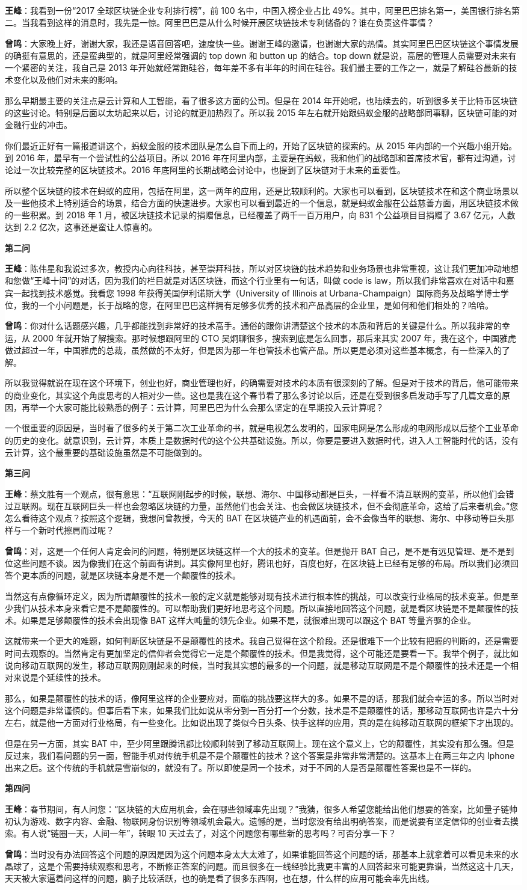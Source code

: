 **王峰**：我看到一份“2017 全球区块链企业专利排行榜”，前 100 名中，中国入榜企业占比 49%。其中，阿里巴巴排名第一，美国银行排名第二。当我看到这样的消息时，我先是一惊。阿里巴巴是从什么时候开展区块链技术专利储备的？谁在负责这件事情？

**曾鸣**：大家晚上好，谢谢大家，我还是语音回答吧，速度快一些。谢谢王峰的邀请，也谢谢大家的热情。其实阿里巴巴区块链这个事情发展的确挺有意思的，还是蛮典型的，就是阿里经常强调的 top down 和 button up 的结合。top down 就是说，高层的管理人员需要对未来有一个紧密的关注，我自己是 2013 年开始就经常跑硅谷，每年差不多有半年的时间在硅谷。我们最主要的工作之一，就是了解硅谷最新的技术变化以及他们对未来的影响。

那么早期最主要的关注点是云计算和人工智能，看了很多这方面的公司。但是在 2014 年开始呢，也陆续去的，听到很多关于比特币区块链的这些讨论。特别是后面以太坊起来以后，讨论的就更加热烈了。所以我 2015 年左右就开始跟蚂蚁金服的战略部同事聊，区块链可能的对金融行业的冲击。

你们最近正好有一篇报道讲这个，蚂蚁金服的技术团队是怎么自下而上的，开始了区块链的探索的。从 2015 年内部的一个兴趣小组开始。到 2016 年，最早有一个尝试性的公益项目。所以 2016 年在阿里内部，主要是在蚂蚁，我和他们的战略部和首席技术官，都有过沟通，讨论过一次比较完整的区块链技术。2016 年底阿里的长期战略会讨论中，也提到了区块链对于未来的重要性。

所以整个区块链的技术在蚂蚁的应用，包括在阿里，这一两年的应用，还是比较顺利的。大家也可以看到，区块链技术在和这个商业场景以及一些他技术上特别适合的场景，结合方面的快速进步。大家也可以看到最近的一个信息，就是蚂蚁金服在公益慈善方面，用区块链技术做的一些积累。到 2018 年 1 月，被区块链技术记录的捐赠信息，已经覆盖了两千一百万用户，向 831 个公益项目目捐赠了 3.67 亿元，人数达到 2.2 亿次，这事还是蛮让人惊喜的。

**第二问**

**王峰**：陈伟星和我说过多次，教授内心向往科技，甚至崇拜科技，所以对区块链的技术趋势和业务场景也非常重视，这让我们更加冲动地想和您做“王峰十问”的对话，因为我们的栏目就是对话区块链，而这个行业里有一句话，叫做 code is law，所以我们非常喜欢在对话中和嘉宾一起找到技术感觉。我看您 1998 年获得美国伊利诺斯大学（University of Illinois at Urbana-Champaign）国际商务及战略学博士学位，我的一个小问题是，长于战略的您，在阿里巴巴这样拥有足够多优秀的技术和产品高层的企业里，是如何和他们相处的？哈哈。

**曾鸣**：你对什么话题感兴趣，几乎都能找到非常好的技术高手。通俗的跟你讲清楚这个技术的本质和背后的关键是什么。所以我非常的幸运，从 2000 年就开始了解搜索。那时候想跟阿里的 CTO 吴炯聊很多，搜索到底是怎么回事，那后来其实 2007 年，我在这个，中国雅虎做过超过一年，中国雅虎的总裁，虽然做的不太好，但是因为那一年也管技术也管产品。所以更是必须对这些基本概念，有一些深入的了解。

所以我觉得就说在现在这个环境下，创业也好，商业管理也好，的确需要对技术的本质有很深刻的了解。但是对于技术的背后，他可能带来的商业变化，其实这个角度思考的人相对少一些。这也是我在这个春节看了那么多讨论以后，还是在受到很多启发动手写了几篇文章的原因，再举一个大家可能比较熟悉的例子：云计算，阿里巴巴为什么会那么坚定的在早期投入云计算呢？

一个很重要的原因是，当时看了很多的关于第二次工业革命的书，就是电视怎么发明的，国家电网是怎么形成的电网形成以后整个工业革命的历史的变化。就意识到，云计算，本质上是数据时代的这个公共基础设施。所以，你要是要进入数据时代，进入人工智能时代的话，没有云计算，这个最重要的基础设施虽然是不可能做到的。

**第三问**

**王峰**：蔡文胜有一个观点，很有意思：“互联网刚起步的时候，联想、海尔、中国移动都是巨头，一样看不清互联网的变革，所以他们会错过互联网。现在互联网巨头一样也会忽略区块链的力量，虽然他们也会关注、也会做区块链技术，但不会彻底革命，这给了后来者机会。”您怎么看待这个观点？按照这个逻辑，我想问曾教授，今天的 BAT 在区块链产业的机遇面前，会不会像当年的联想、海尔、中移动等巨头那样与一个新时代擦肩而过呢？

**曾鸣**：对，这是一个任何人肯定会问的问题，特别是区块链这样一个大的技术的变革。但是抛开 BAT 自己，是不是有远见管理、是不是到位这些问题不谈。因为像我们在这个前面有讲到。其实像阿里也好，腾讯也好，百度也好，在区块链上已经有足够的布局。所以我们必须回答个更本质的问题，就是区块链本身是不是一个颠覆性的技术。

当然这有点像循环定义，因为所谓颠覆性的技术一般的定义就是能够对现有技术进行根本性的挑战，可以改变行业格局的技术变革。但是至少我们从技术本身来看它是不是颠覆性的。可以帮助我们更好地思考这个问题。所以直接地回答这个问题，就是看区块链是不是颠覆性的技术。如果是足够颠覆性的技术会出现像 BAT 这样大吨量的领先企业。如果不是，就很难出现可以跟这个 BAT 等量齐驱的企业。

这就带来一个更大的难题，如何判断区块链是不是颠覆性的技术。我自己觉得在这个阶段。还是很难下一个比较有把握的判断的，还是需要时间去观察的。当然肯定有更加坚定的信仰者会觉得它一定是个颠覆性的技术。但是我觉得，这个可能还是要看一下。我举个例子，就比如说向移动互联网的发生，移动互联网刚刚起来的时候，当时我其实想的最多的一个问题，就是移动互联网是不是个颠覆性的技术还是一个相对来说是个延续性的技术。

那么，如果是颠覆性的技术的话，像阿里这样的企业要应对，面临的挑战要这样大的多。如果不是的话，那我们就会幸运的多。所以当时对这个问题是非常谨慎的。但事后看下来，如果我们比如说从零分到一百分打一个分数，技术是不是颠覆性的话，那移动互联网也许是六十分左右，就是他一方面对行业格局，有一些变化。比如说出现了类似今日头条、快手这样的应用，真的是在纯移动互联网的框架下才出现的。

但是在另一方面，其实 BAT 中，至少阿里跟腾讯都比较顺利转到了移动互联网上。现在这个意义上，它的颠覆性，其实没有那么强。但是反过来，我们看问题的另一面，智能手机对传统手机是不是个颠覆性的技术？这个答案是非常非常清楚的。这基本上在两三年之内 Iphone 出来之后。这个传统的手机就是雪崩似的，就没有了。所以即使是同一个技术，对于不同的人是否是颠覆性答案也是不一样的。

**第四问**

**王峰**：春节期间，有人问您：“区块链的大应用机会，会在哪些领域率先出现？”我猜，很多人希望您能给出他们想要的答案，比如量子链帅初认为游戏、数字内容、金融、物联网身份识别等领域机会最大。遗憾的是，当时您没有给出明确答案，而是说要有坚定信仰的创业者去摸索。有人说“链圈一天，人间一年”，转眼 10 天过去了，对这个问题您有哪些新的思考吗？可否分享一下？

**曾鸣**：当时没有办法回答这个问题的原因是因为这个问题本身太大太难了，如果谁能回答这个问题的话，那基本上就拿着可以看见未来的水晶球了，这是个需要持续观察和思考，不断修正答案的问题。而且很多在一线经验比我更丰富的人回答起来可能更靠谱，当然这这十几天，天天被大家逼着问这样的问题，脑子比较活跃，也的确是看了很多东西啊，也在想，什么样的应用可能会率先出线。
